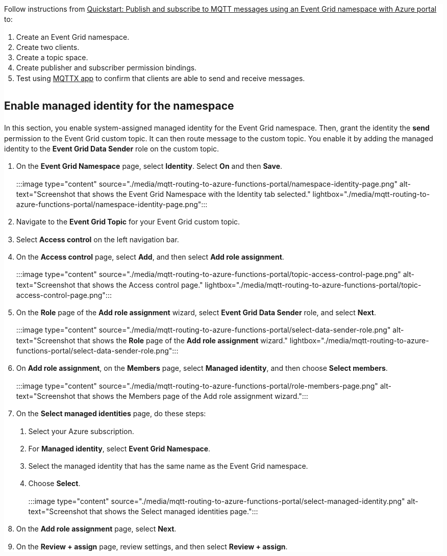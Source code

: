 Follow instructions from [Quickstart: Publish and subscribe to MQTT messages using an Event Grid namespace with Azure portal](mqtt-publish-and-subscribe-portal.md) to: 

1. Create an Event Grid namespace. 
1. Create two clients.
1. Create a topic space.
1. Create publisher and subscriber permission bindings. 
1. Test using [MQTTX app](https://mqttx.app/) to confirm that clients are able to send and receive messages. 

## Enable managed identity for the namespace

In this section, you enable system-assigned managed identity for the Event Grid namespace. Then, grant the identity the **send** permission to the Event Grid custom topic. It can then route message to the custom topic. You enable it by adding the managed identity to the **Event Grid Data Sender** role on the custom topic. 

1. On the **Event Grid Namespace** page, select **Identity**. Select **On** and then **Save**.

   :::image type="content" source="./media/mqtt-routing-to-azure-functions-portal/namespace-identity-page.png" alt-text="Screenshot that shows the Event Grid Namespace with the Identity tab selected." lightbox="./media/mqtt-routing-to-azure-functions-portal/namespace-identity-page.png":::

1. Navigate to the **Event Grid Topic** for your Event Grid custom topic. 
1. Select **Access control** on the left navigation bar. 
1. On the **Access control** page, select **Add**, and then select **Add role assignment**. 

   :::image type="content" source="./media/mqtt-routing-to-azure-functions-portal/topic-access-control-page.png" alt-text="Screenshot that shows the Access control page." lightbox="./media/mqtt-routing-to-azure-functions-portal/topic-access-control-page.png":::

1. On the **Role** page of the **Add role assignment** wizard, select **Event Grid Data Sender** role, and select **Next**.

   :::image type="content" source="./media/mqtt-routing-to-azure-functions-portal/select-data-sender-role.png" alt-text="Screenshot that shows the **Role** page of the **Add role assignment** wizard." lightbox="./media/mqtt-routing-to-azure-functions-portal/select-data-sender-role.png":::

1. On **Add role assignment**, on the **Members** page, select **Managed identity**, and then choose **Select members**. 

   :::image type="content" source="./media/mqtt-routing-to-azure-functions-portal/role-members-page.png" alt-text="Screenshot that shows the Members page of the Add role assignment wizard.":::

1. On the **Select managed identities** page, do these steps:

   1. Select your Azure subscription.
   1. For **Managed identity**, select **Event Grid Namespace**.
   1. Select the managed identity that has the same name as the Event Grid namespace.
   1. Choose **Select**. 
    
      :::image type="content" source="./media/mqtt-routing-to-azure-functions-portal/select-managed-identity.png" alt-text="Screenshot that shows the Select managed identities page.":::

1. On the **Add role assignment** page, select **Next**. 
1. On the **Review + assign** page, review settings, and then select **Review + assign**. 
